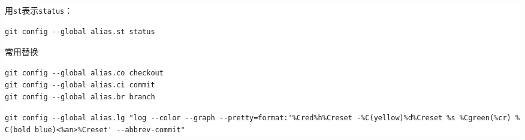 用`st`表示`status`：

```
git config --global alias.st status
```

常用替换

```
git config --global alias.co checkout
git config --global alias.ci commit
git config --global alias.br branch
```

```
git config --global alias.lg "log --color --graph --pretty=format:'%Cred%h%Creset -%C(yellow)%d%Creset %s %Cgreen(%cr) %C(bold blue)<%an>%Creset' --abbrev-commit"
```


